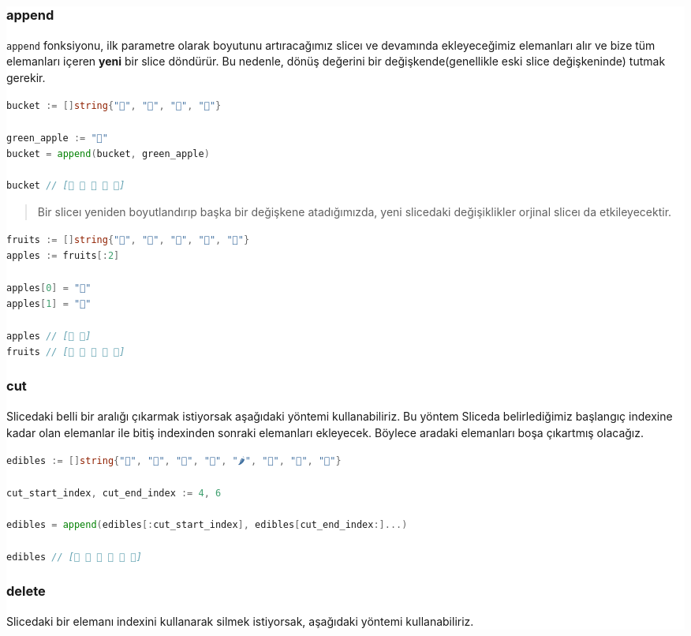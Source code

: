 ### append

`append` fonksiyonu, ilk parametre olarak boyutunu artıracağımız sliceı ve devamında ekleyeceğimiz elemanları alır ve bize tüm elemanları içeren **yeni** bir slice döndürür. Bu nedenle, dönüş değerini bir değişkende\(genellikle eski slice değişkeninde\) tutmak gerekir.


```go
bucket := []string{"🍎", "🍇", "🍈", "🍉"}

green_apple := "🍏"
bucket = append(bucket, green_apple)

bucket // [🍎 🍇 🍈 🍉 🍏]
```


> Bir sliceı yeniden boyutlandırıp başka bir değişkene atadığımızda, yeni slicedaki değişiklikler orjinal sliceı da etkileyecektir.


```go
fruits := []string{"🍎", "🍎", "🍇", "🍒", "🍉"}
apples := fruits[:2]

apples[0] = "🍏"
apples[1] = "🍏"
 
apples // [🍏 🍏]
fruits // [🍏 🍏 🍇 🍒 🍉]


```


### cut

Slicedaki belli bir aralığı çıkarmak istiyorsak aşağıdaki yöntemi kullanabiliriz. Bu yöntem Sliceda belirlediğimiz başlangıç indexine kadar olan elemanlar ile bitiş indexinden sonraki elemanları ekleyecek. Böylece aradaki elemanları boşa çıkartmış olacağız.


```go
edibles := []string{"🍎", "🍇", "🍒", "🍉", "🌶", "🍆", "🌽", "🥔"}

cut_start_index, cut_end_index := 4, 6
 
edibles = append(edibles[:cut_start_index], edibles[cut_end_index:]...)

edibles // [🍎 🍇 🍒 🍉 🌽 🥔]
```


### delete

Slicedaki bir elemanı indexini kullanarak silmek istiyorsak, aşağıdaki yöntemi kullanabiliriz.
